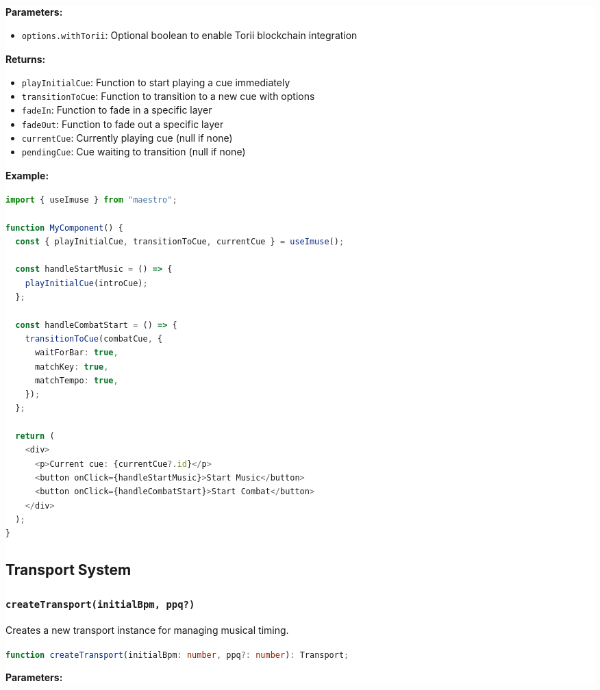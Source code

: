**Parameters:**

- `options.withTorii`: Optional boolean to enable Torii blockchain integration

**Returns:**

- `playInitialCue`: Function to start playing a cue immediately
- `transitionToCue`: Function to transition to a new cue with options
- `fadeIn`: Function to fade in a specific layer
- `fadeOut`: Function to fade out a specific layer
- `currentCue`: Currently playing cue (null if none)
- `pendingCue`: Cue waiting to transition (null if none)

**Example:**

```typescript
import { useImuse } from "maestro";

function MyComponent() {
  const { playInitialCue, transitionToCue, currentCue } = useImuse();

  const handleStartMusic = () => {
    playInitialCue(introCue);
  };

  const handleCombatStart = () => {
    transitionToCue(combatCue, {
      waitForBar: true,
      matchKey: true,
      matchTempo: true,
    });
  };

  return (
    <div>
      <p>Current cue: {currentCue?.id}</p>
      <button onClick={handleStartMusic}>Start Music</button>
      <button onClick={handleCombatStart}>Start Combat</button>
    </div>
  );
}
```

## Transport System

### `createTransport(initialBpm, ppq?)`

Creates a new transport instance for managing musical timing.

```typescript
function createTransport(initialBpm: number, ppq?: number): Transport;
```

**Parameters:**
